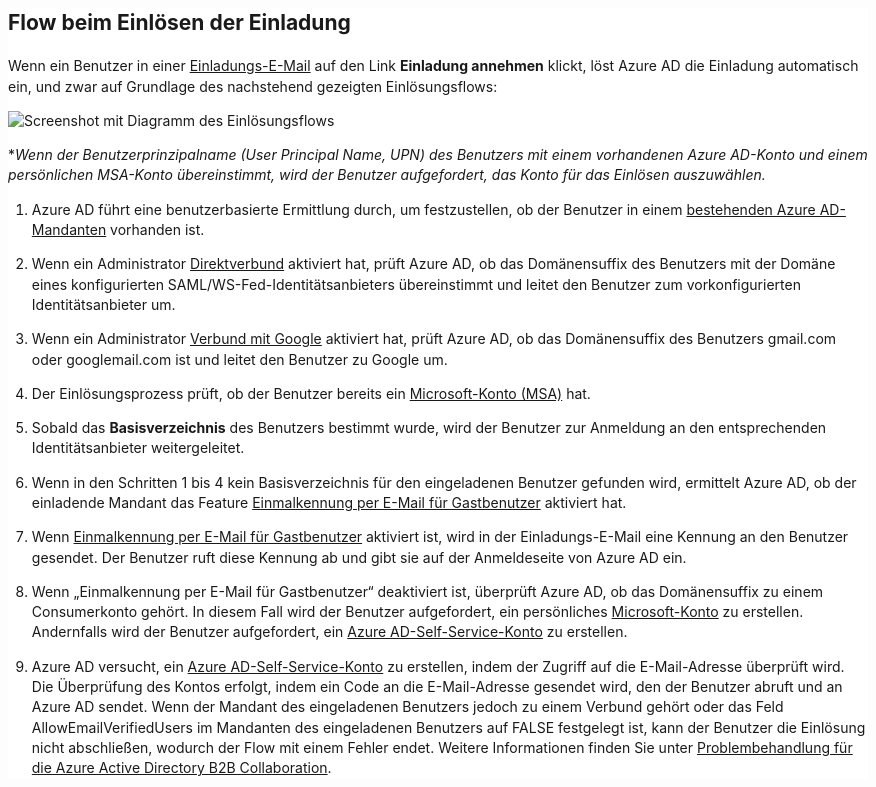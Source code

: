 ## <a name="invitation-redemption-flow"></a>Flow beim Einlösen der Einladung

Wenn ein Benutzer in einer [Einladungs-E-Mail](invitation-email-elements.md) auf den Link **Einladung annehmen** klickt, löst Azure AD die Einladung automatisch ein, und zwar auf Grundlage des nachstehend gezeigten Einlösungsflows:

![Screenshot mit Diagramm des Einlösungsflows](media/redemption-experience/invitation-redemption-flow.png)

**Wenn der Benutzerprinzipalname (User Principal Name, UPN) des Benutzers mit einem vorhandenen Azure AD-Konto und einem persönlichen MSA-Konto übereinstimmt, wird der Benutzer aufgefordert, das Konto für das Einlösen auszuwählen.*

1. Azure AD führt eine benutzerbasierte Ermittlung durch, um festzustellen, ob der Benutzer in einem [bestehenden Azure AD-Mandanten](https://docs.microsoft.com/azure/active-directory/b2b/what-is-b2b#easily-add-guest-users-in-the-azure-ad-portal) vorhanden ist.

2. Wenn ein Administrator [Direktverbund](https://docs.microsoft.com/azure/active-directory/b2b/direct-federation) aktiviert hat, prüft Azure AD, ob das Domänensuffix des Benutzers mit der Domäne eines konfigurierten SAML/WS-Fed-Identitätsanbieters übereinstimmt und leitet den Benutzer zum vorkonfigurierten Identitätsanbieter um.

3. Wenn ein Administrator [Verbund mit Google](https://docs.microsoft.com/azure/active-directory/b2b/google-federation) aktiviert hat, prüft Azure AD, ob das Domänensuffix des Benutzers gmail.com oder googlemail.com ist und leitet den Benutzer zu Google um.

4. Der Einlösungsprozess prüft, ob der Benutzer bereits ein [Microsoft-Konto (MSA)](https://support.microsoft.com/help/4026324/microsoft-account-how-to-create) hat.

5. Sobald das **Basisverzeichnis** des Benutzers bestimmt wurde, wird der Benutzer zur Anmeldung an den entsprechenden Identitätsanbieter weitergeleitet.  

6. Wenn in den Schritten 1 bis 4 kein Basisverzeichnis für den eingeladenen Benutzer gefunden wird, ermittelt Azure AD, ob der einladende Mandant das Feature [Einmalkennung per E-Mail für Gastbenutzer](https://docs.microsoft.com/azure/active-directory/b2b/one-time-passcode) aktiviert hat.

7. Wenn [Einmalkennung per E-Mail für Gastbenutzer](https://docs.microsoft.com/azure/active-directory/b2b/one-time-passcode#when-does-a-guest-user-get-a-one-time-passcode) aktiviert ist, wird in der Einladungs-E-Mail eine Kennung an den Benutzer gesendet. Der Benutzer ruft diese Kennung ab und gibt sie auf der Anmeldeseite von Azure AD ein.

8. Wenn „Einmalkennung per E-Mail für Gastbenutzer“ deaktiviert ist, überprüft Azure AD, ob das Domänensuffix zu einem Consumerkonto gehört. In diesem Fall wird der Benutzer aufgefordert, ein persönliches [Microsoft-Konto](https://support.microsoft.com/help/4026324/microsoft-account-how-to-create) zu erstellen. Andernfalls wird der Benutzer aufgefordert, ein [Azure AD-Self-Service-Konto](https://docs.microsoft.com/azure/active-directory/users-groups-roles/directory-self-service-signup) zu erstellen.

9. Azure AD versucht, ein [Azure AD-Self-Service-Konto](https://docs.microsoft.com/azure/active-directory/users-groups-roles/directory-self-service-signup) zu erstellen, indem der Zugriff auf die E-Mail-Adresse überprüft wird. Die Überprüfung des Kontos erfolgt, indem ein Code an die E-Mail-Adresse gesendet wird, den der Benutzer abruft und an Azure AD sendet. Wenn der Mandant des eingeladenen Benutzers jedoch zu einem Verbund gehört oder das Feld AllowEmailVerifiedUsers im Mandanten des eingeladenen Benutzers auf FALSE festgelegt ist, kann der Benutzer die Einlösung nicht abschließen, wodurch der Flow mit einem Fehler endet. Weitere Informationen finden Sie unter [Problembehandlung für die Azure Active Directory B2B Collaboration](https://docs.microsoft.com/azure/active-directory/b2b/troubleshoot#the-user-that-i-invited-is-receiving-an-error-during-redemption).
